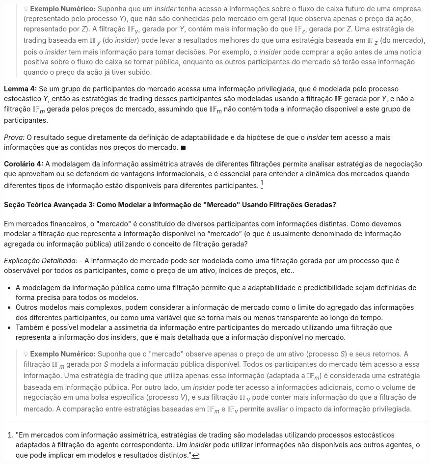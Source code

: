 > 💡 **Exemplo Numérico:**
> Suponha que um *insider* tenha acesso a informações sobre o fluxo de caixa futuro de uma empresa (representado pelo processo $Y$), que não são conhecidas pelo mercado em geral (que observa apenas o preço da ação, representado por $Z$). A filtração $\mathbb{IF}_y$, gerada por $Y$, contém mais informação do que $\mathbb{IF}_z$, gerada por $Z$.
> Uma estratégia de trading baseada em $\mathbb{IF}_y$ (do *insider*) pode levar a resultados melhores do que uma estratégia baseada em $\mathbb{IF}_z$ (do mercado), pois o *insider* tem mais informação para tomar decisões.
> Por exemplo, o *insider* pode comprar a ação antes de uma notícia positiva sobre o fluxo de caixa se tornar pública, enquanto os outros participantes do mercado só terão essa informação quando o preço da ação já tiver subido.

**Lemma 4:** Se um grupo de participantes do mercado acessa uma informação privilegiada, que é modelada pelo processo estocástico $Y$, então as estratégias de trading desses participantes são modeladas usando a filtração $\mathbb{IF}$ gerada por $Y$, e não a filtração $\mathbb{IF}_m$ gerada pelos preços do mercado, assumindo que $\mathbb{IF}_m$ não contém toda a informação disponível a este grupo de participantes.

*Prova:* O resultado segue diretamente da definição de adaptabilidade e da hipótese de que o *insider* tem acesso a mais informações que as contidas nos preços do mercado. $\blacksquare$

**Corolário 4:** A modelagem da informação assimétrica através de diferentes filtrações permite analisar estratégias de negociação que aproveitam ou se defendem de vantagens informacionais, e é essencial para entender a dinâmica dos mercados quando diferentes tipos de informação estão disponíveis para diferentes participantes.  [^18]

#### Seção Teórica Avançada 3:   Como Modelar a Informação de "Mercado" Usando Filtrações Geradas?

Em mercados financeiros, o "mercado" é constituído de diversos participantes com informações distintas. Como devemos modelar a filtração que representa a informação disponível no “mercado” (o que é usualmente denominado de informação agregada ou informação pública) utilizando o conceito de filtração gerada?

*Explicação Detalhada:*
    -   A informação de mercado pode ser modelada como uma filtração gerada por um processo que é observável por todos os participantes, como o preço de um ativo, índices de preços, etc..
   -   A modelagem da informação pública como uma filtração permite que a adaptabilidade e predictibilidade sejam definidas de forma precisa para todos os modelos.
   -  Outros modelos mais complexos, podem considerar a informação de mercado como o limite do agregado das informações dos diferentes participantes, ou como uma variável que se torna mais ou menos transparente ao longo do tempo.
   -  Também é possível modelar a assimetria da informação entre participantes do mercado utilizando uma filtração que representa a informação dos insiders, que é mais detalhada que a informação disponível no mercado.

> 💡 **Exemplo Numérico:**
> Suponha que o "mercado" observe apenas o preço de um ativo (processo $S$) e seus retornos. A filtração $\mathbb{IF}_m$ gerada por $S$ modela a informação pública disponível. Todos os participantes do mercado têm acesso a essa informação.
> Uma estratégia de trading que utiliza apenas essa informação (adaptada a $\mathbb{IF}_m$) é considerada uma estratégia baseada em informação pública.
> Por outro lado, um *insider* pode ter acesso a informações adicionais, como o volume de negociação em uma bolsa específica (processo $V$), e sua filtração $\mathbb{IF}_v$ pode conter mais informação do que a filtração de mercado.
> A comparação entre estratégias baseadas em $\mathbb{IF}_m$ e $\mathbb{IF}_v$ permite avaliar o impacto da informação privilegiada.


[^1]: "Dado um processo estocástico $Y = (Y_k)_{k=0,1,\ldots,T}$ no espaço de probabilidade $(\Omega, \mathcal{F}, P)$, a **filtração gerada por Y**, denotada por $\mathbb{IF} = (F_k)_{k=0,1,\ldots,T}$, é a sequência de $\sigma$-álgebras definida como..."
[^2]: "A $\sigma$-álgebra gerada por um conjunto de variáveis aleatórias $Y_1, \ldots, Y_k$ é a coleção de todos os eventos (subconjuntos de $\Omega$) que podem ser construídos com base nos valores dessas variáveis aleatórias."
[^4]:  "Em modelos financeiros, a filtração gerada por um processo estocástico $(Y_k)$ pode ser usada para modelar o fluxo de informação sobre os retornos de um ativo ou outros fatores que influenciam o mercado."
[^5]: "Em alguns casos, em particular em modelos de trading, é importante ter um processo que seja *predictível*. No contexto de processos estocásticos e filtragem, um processo estocástico $X$ é dito predictível se $X_k$ é $F_{k-1}$-mensurável..."
[^11]: "Apresente um corolário que resulte diretamente do Lemma 2, conforme indicado no contexto."
[^16]: "Em modelos financeiros, a sequência de preços de um ativo $(S_k)_{k=0,1,\ldots,T}$ é um exemplo típico de processo adaptado."
[^18]: "Em mercados com informação assimétrica, estratégias de trading são modeladas utilizando processos estocásticos adaptados à filtração do agente correspondente. Um *insider* pode utilizar informações não disponíveis aos outros agentes, o que pode implicar em modelos e resultados distintos."
[^19]: "Apresente um lemma que mostre como uma EMM específica leva à fórmula de precificação do Black-Scholes, baseado no contexto."